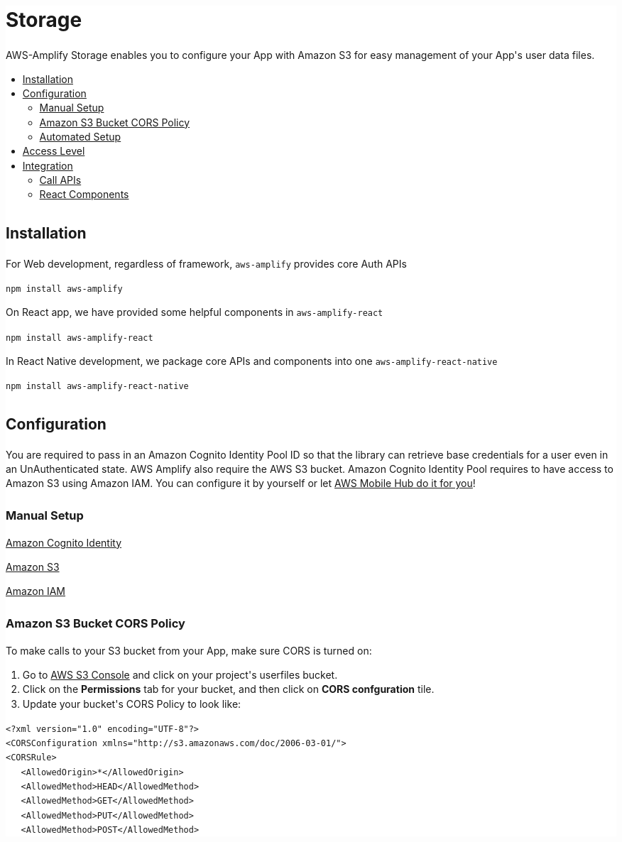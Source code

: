 # Storage

AWS-Amplify Storage enables you to configure your App with Amazon S3 for easy management of your App's user data files. 

* [Installation](#installation)
* [Configuration](#configuration)
  * [Manual Setup](#manual-setup)
  * [Amazon S3 Bucket CORS Policy](#amazon-s3-bucket-cors-policy)
  * [Automated Setup](#automated-setup)
* [Access Level](#access-level)
* [Integration](#integration)
  - [Call APIs](#call-apis)
  - [React Components](#react-components)


## Installation

For Web development, regardless of framework, `aws-amplify` provides core Auth APIs
```
npm install aws-amplify
```

On React app, we have provided some helpful components in `aws-amplify-react`
```
npm install aws-amplify-react
```

In React Native development, we package core APIs and components into one `aws-amplify-react-native`
```
npm install aws-amplify-react-native
```

## Configuration

You are required to pass in an Amazon Cognito Identity Pool ID so that the library can retrieve base credentials for a user even in an UnAuthenticated state. AWS Amplify also require the AWS S3 bucket. Amazon Cognito Identity Pool requires to have access to Amazon S3 using Amazon IAM. You can configure it by yourself or let [AWS Mobile Hub do it for you](#automated-setup)!

### Manual Setup
[Amazon Cognito Identity](http://docs.aws.amazon.com/cognito/latest/developerguide/getting-started-with-identity-pools.html)

[Amazon S3](http://docs.aws.amazon.com/AmazonS3/latest/dev/Introduction.html)

[Amazon IAM](http://docs.aws.amazon.com/IAM/latest/UserGuide/getting-started.html)

### Amazon S3 Bucket CORS Policy

To make calls to your S3 bucket from your App, make sure CORS is turned on:

1. Go to [AWS S3 Console](https://s3.console.aws.amazon.com/s3/home?region=us-east-1) and click on your project's userfiles bucket.
2. Click on the **Permissions** tab for your bucket, and then click on **CORS confguration** tile.
3. Update your bucket's CORS Policy to look like:
 ```
<?xml version="1.0" encoding="UTF-8"?>
<CORSConfiguration xmlns="http://s3.amazonaws.com/doc/2006-03-01/">
<CORSRule>
    <AllowedOrigin>*</AllowedOrigin>
    <AllowedMethod>HEAD</AllowedMethod>
    <AllowedMethod>GET</AllowedMethod>
    <AllowedMethod>PUT</AllowedMethod>
    <AllowedMethod>POST</AllowedMethod>
 ```